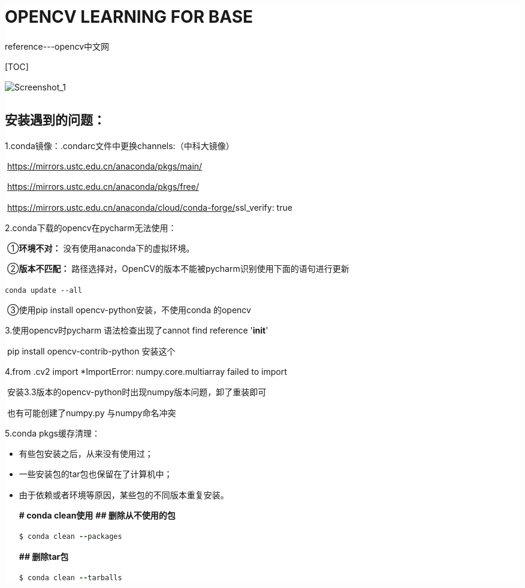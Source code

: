 #  OPENCV  LEARNING  FOR BASE

reference---opencv中文网

[TOC]

![Screenshot_1](C:\Users\LEVI\Desktop\OPENCV\Screenshot_1.png)

## 安装遇到的问题：

1.conda镜像：.condarc文件中更换channels:（中科大镜像）

​    https://mirrors.ustc.edu.cn/anaconda/pkgs/main/

​	https://mirrors.ustc.edu.cn/anaconda/pkgs/free/

​	https://mirrors.ustc.edu.cn/anaconda/cloud/conda-forge/
​	ssl_verify: true

2.conda下载的opencv在pycharm无法使用：

​	①**环境不对：** 没有使用anaconda下的虚拟环境。

​	②**版本不匹配：** 路径选择对，OpenCV的版本不能被pycharm识别使用下面的语句进行更新

```conda
conda update --all
```

​	③使用pip install opencv-python安装，不使用conda 的opencv

3.使用opencv时pycharm 语法检查出现了cannot find reference '__init__' 

​	pip install opencv-contrib-python 安装这个

4.from .cv2 import *ImportError: numpy.core.multiarray failed to import

​	安装3.3版本的opencv-python时出现numpy版本问题，卸了重装即可

​	也有可能创建了numpy.py 与numpy命名冲突

5.conda pkgs缓存清理：

- 有些包安装之后，从来没有使用过；

- 一些安装包的tar包也保留在了计算机中；

- 由于依赖或者环境等原因，某些包的不同版本重复安装。

  **# conda clean使用**
   **## 删除从不使用的包**

  ```ruby
  $ conda clean --packages
  ```

  **## 删除tar包**

  ```ruby
  $ conda clean --tarballs
  ```
